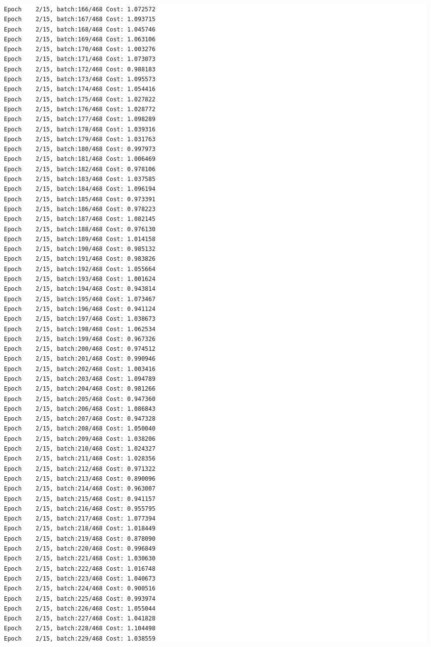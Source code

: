     Epoch    2/15, batch:166/468 Cost: 1.072572
    Epoch    2/15, batch:167/468 Cost: 1.093715
    Epoch    2/15, batch:168/468 Cost: 1.045746
    Epoch    2/15, batch:169/468 Cost: 1.063106
    Epoch    2/15, batch:170/468 Cost: 1.003276
    Epoch    2/15, batch:171/468 Cost: 1.073073
    Epoch    2/15, batch:172/468 Cost: 0.988183
    Epoch    2/15, batch:173/468 Cost: 1.095573
    Epoch    2/15, batch:174/468 Cost: 1.054416
    Epoch    2/15, batch:175/468 Cost: 1.027822
    Epoch    2/15, batch:176/468 Cost: 1.028772
    Epoch    2/15, batch:177/468 Cost: 1.098289
    Epoch    2/15, batch:178/468 Cost: 1.039316
    Epoch    2/15, batch:179/468 Cost: 1.031763
    Epoch    2/15, batch:180/468 Cost: 0.997973
    Epoch    2/15, batch:181/468 Cost: 1.006469
    Epoch    2/15, batch:182/468 Cost: 0.978106
    Epoch    2/15, batch:183/468 Cost: 1.037585
    Epoch    2/15, batch:184/468 Cost: 1.096194
    Epoch    2/15, batch:185/468 Cost: 0.973391
    Epoch    2/15, batch:186/468 Cost: 0.978223
    Epoch    2/15, batch:187/468 Cost: 1.082145
    Epoch    2/15, batch:188/468 Cost: 0.976130
    Epoch    2/15, batch:189/468 Cost: 1.014158
    Epoch    2/15, batch:190/468 Cost: 0.985132
    Epoch    2/15, batch:191/468 Cost: 0.983826
    Epoch    2/15, batch:192/468 Cost: 1.055664
    Epoch    2/15, batch:193/468 Cost: 1.001624
    Epoch    2/15, batch:194/468 Cost: 0.943814
    Epoch    2/15, batch:195/468 Cost: 1.073467
    Epoch    2/15, batch:196/468 Cost: 0.941124
    Epoch    2/15, batch:197/468 Cost: 1.038673
    Epoch    2/15, batch:198/468 Cost: 1.062534
    Epoch    2/15, batch:199/468 Cost: 0.967326
    Epoch    2/15, batch:200/468 Cost: 0.974512
    Epoch    2/15, batch:201/468 Cost: 0.990946
    Epoch    2/15, batch:202/468 Cost: 1.003416
    Epoch    2/15, batch:203/468 Cost: 1.094789
    Epoch    2/15, batch:204/468 Cost: 0.981266
    Epoch    2/15, batch:205/468 Cost: 0.947360
    Epoch    2/15, batch:206/468 Cost: 1.086843
    Epoch    2/15, batch:207/468 Cost: 0.947328
    Epoch    2/15, batch:208/468 Cost: 1.050040
    Epoch    2/15, batch:209/468 Cost: 1.038206
    Epoch    2/15, batch:210/468 Cost: 1.024327
    Epoch    2/15, batch:211/468 Cost: 1.028356
    Epoch    2/15, batch:212/468 Cost: 0.971322
    Epoch    2/15, batch:213/468 Cost: 0.890096
    Epoch    2/15, batch:214/468 Cost: 0.963007
    Epoch    2/15, batch:215/468 Cost: 0.941157
    Epoch    2/15, batch:216/468 Cost: 0.955795
    Epoch    2/15, batch:217/468 Cost: 1.077394
    Epoch    2/15, batch:218/468 Cost: 1.018449
    Epoch    2/15, batch:219/468 Cost: 0.878090
    Epoch    2/15, batch:220/468 Cost: 0.996849
    Epoch    2/15, batch:221/468 Cost: 1.030630
    Epoch    2/15, batch:222/468 Cost: 1.016748
    Epoch    2/15, batch:223/468 Cost: 1.040673
    Epoch    2/15, batch:224/468 Cost: 0.900516
    Epoch    2/15, batch:225/468 Cost: 0.993974
    Epoch    2/15, batch:226/468 Cost: 1.055044
    Epoch    2/15, batch:227/468 Cost: 1.041828
    Epoch    2/15, batch:228/468 Cost: 1.104498
    Epoch    2/15, batch:229/468 Cost: 1.038559